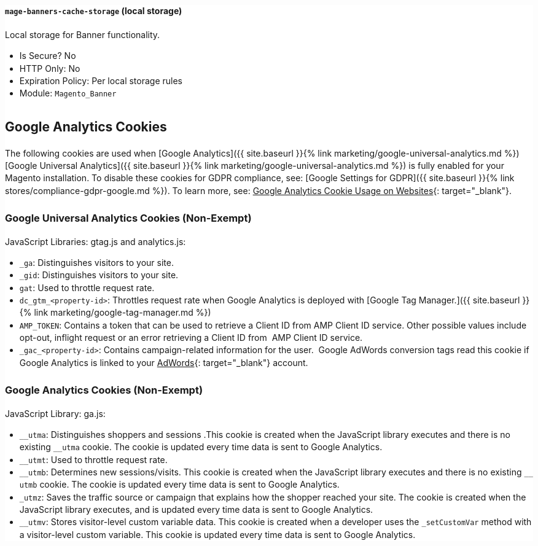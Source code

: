 
#### `mage-banners-cache-storage` (local storage)

Local storage for Banner functionality.

* Is Secure? No
* HTTP Only: No
* Expiration Policy: Per local storage rules
* Module: `Magento_Banner`


## Google Analytics Cookies

The following cookies are used when [Google Analytics]({{ site.baseurl }}{% link marketing/google-universal-analytics.md %})[Google Universal Analytics]({{ site.baseurl }}{% link marketing/google-universal-analytics.md %}) is fully enabled for your Magento installation. To disable these cookies for GDPR compliance, see: [Google Settings for GDPR]({{ site.baseurl }}{% link stores/compliance-gdpr-google.md %}). To learn more, see: [Google Analytics Cookie Usage on Websites][1]{: target="_blank"}.


### Google Universal Analytics Cookies (Non-Exempt)

JavaScript Libraries: gtag.js and analytics.js:

* `_ga`: Distinguishes visitors to your site.
* `_gid`: Distinguishes visitors to your site.
* `gat`: Used to throttle request rate.
* `dc_gtm_<property-id>`: Throttles request rate when Google Analytics is deployed with [Google Tag Manager.]({{ site.baseurl }}{% link marketing/google-tag-manager.md %})
* `AMP_TOKEN`: Contains a token that can be used to retrieve a Client ID from AMP Client ID service. Other possible values include opt-out, inflight request or an error retrieving a Client ID from  AMP Client ID service.
* `_gac_<property-id>`: Contains campaign-related information for the user.  Google AdWords conversion tags read this cookie if Google Analytics is linked to your [AdWords][2]{: target="_blank"} account.



### Google Analytics Cookies (Non-Exempt)

JavaScript Library: ga.js:

* `__utma`: Distinguishes shoppers and sessions .This cookie is created when the JavaScript library executes and there is no existing `__utma` cookie. The cookie is updated every time data is sent to Google Analytics.
* `__utmt`: Used to throttle request rate.
* `__utmb`: Determines new sessions/visits. This cookie is created when the JavaScript library executes and there is no existing `__utmb` cookie. The cookie is updated every time data is sent to Google Analytics.
* `_utmz`: Saves the traffic source or campaign that explains how the shopper reached your site. The cookie is created when the JavaScript library executes, and is updated every time data is sent to Google Analytics.
* `__utmv`: Stores visitor-level custom variable data. This cookie is created when a developer uses the `_setCustomVar` method with a visitor-level custom variable. This cookie is updated every time data is sent to Google Analytics.


[1]: https://developers.google.com/analytics/devguides/collection/analyticsjs/cookie-usage
[2]: https://support.google.com/adwords/answer/7521212
